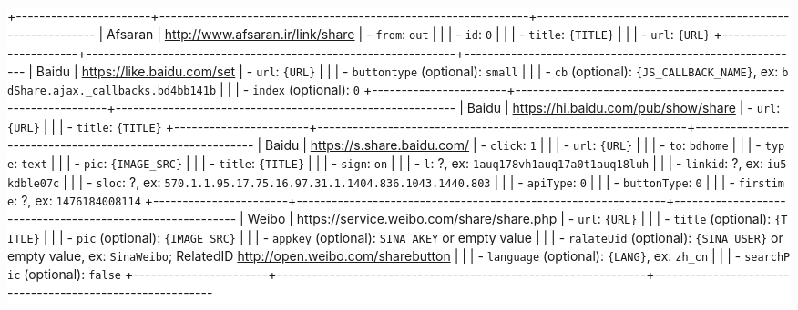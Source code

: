 +-----------------------+---------------------------------------------------------------+----------------------------------------------------------
| Afsaran				| http://www.afsaran.ir/link/share								| - `from`: `out`
| 						| 																| - `id`: `0`
| 						| 																| - `title`: `{TITLE}`
| 						| 																| - `url`: `{URL}`
+-----------------------+---------------------------------------------------------------+----------------------------------------------------------
| Baidu					| https://like.baidu.com/set									| - `url`: `{URL}`
| 						| 																| - `buttontype` (optional): `small`
| 						| 																| - `cb` (optional): `{JS_CALLBACK_NAME}`, ex: `bdShare.ajax._callbacks.bd4bb141b`
| 						| 																| - `index` (optional): `0`
+-----------------------+---------------------------------------------------------------+----------------------------------------------------------
| Baidu					| https://hi.baidu.com/pub/show/share							| - `url`: `{URL}`
| 						| 																| - `title`: `{TITLE}`
+-----------------------+---------------------------------------------------------------+----------------------------------------------------------
| Baidu					| https://s.share.baidu.com/									| - `click`: `1`
| 						| 																| - `url`: `{URL}`
| 						| 																| - `to`: `bdhome`
| 						| 																| - `type`: `text`
| 						| 																| - `pic`: `{IMAGE_SRC}`
| 						| 																| - `title`: `{TITLE}`
| 						| 																| - `sign`: `on`
| 						| 																| - `l`: ?, ex: `1auq178vh1auq17a0t1auq18luh`
| 						| 																| - `linkid`: ?, ex: `iu5kdble07c`
| 						| 																| - `sloc`: ?, ex: `570.1.1.95.17.75.16.97.31.1.1404.836.1043.1440.803`
| 						| 																| - `apiType`: `0`
| 						| 																| - `buttonType`: `0`
| 						| 																| - `firstime`: ?, ex: `1476184008114`
+-----------------------+---------------------------------------------------------------+----------------------------------------------------------
| Weibo					| https://service.weibo.com/share/share.php						| - `url`: `{URL}`
| 						| 																| - `title` (optional): `{TITLE}`
| 						| 																| - `pic` (optional): `{IMAGE_SRC}`
| 						| 																| - `appkey` (optional): `SINA_AKEY` or empty value
| 						| 																| - `ralateUid` (optional): `{SINA_USER}` or empty value, ex: `SinaWeibo`; RelatedID http://open.weibo.com/sharebutton
| 						| 																| - `language` (optional): `{LANG}`, ex: `zh_cn`
| 						| 																| - `searchPic` (optional): `false`
+-----------------------+---------------------------------------------------------------+----------------------------------------------------------